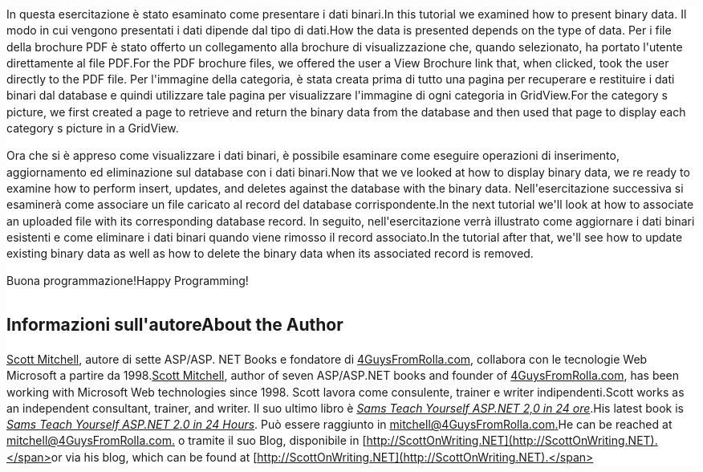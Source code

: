 <span data-ttu-id="6a0f5-258">In questa esercitazione è stato esaminato come presentare i dati binari.</span><span class="sxs-lookup"><span data-stu-id="6a0f5-258">In this tutorial we examined how to present binary data.</span></span> <span data-ttu-id="6a0f5-259">Il modo in cui vengono presentati i dati dipende dal tipo di dati.</span><span class="sxs-lookup"><span data-stu-id="6a0f5-259">How the data is presented depends on the type of data.</span></span> <span data-ttu-id="6a0f5-260">Per i file della brochure PDF è stato offerto un collegamento alla brochure di visualizzazione che, quando selezionato, ha portato l'utente direttamente al file PDF.</span><span class="sxs-lookup"><span data-stu-id="6a0f5-260">For the PDF brochure files, we offered the user a View Brochure link that, when clicked, took the user directly to the PDF file.</span></span> <span data-ttu-id="6a0f5-261">Per l'immagine della categoria, è stata creata prima di tutto una pagina per recuperare e restituire i dati binari dal database e quindi utilizzare tale pagina per visualizzare l'immagine di ogni categoria in GridView.</span><span class="sxs-lookup"><span data-stu-id="6a0f5-261">For the category s picture, we first created a page to retrieve and return the binary data from the database and then used that page to display each category s picture in a GridView.</span></span>

<span data-ttu-id="6a0f5-262">Ora che si è appreso come visualizzare i dati binari, è possibile esaminare come eseguire operazioni di inserimento, aggiornamento ed eliminazione sul database con i dati binari.</span><span class="sxs-lookup"><span data-stu-id="6a0f5-262">Now that we ve looked at how to display binary data, we re ready to examine how to perform insert, updates, and deletes against the database with the binary data.</span></span> <span data-ttu-id="6a0f5-263">Nell'esercitazione successiva si esaminerà come associare un file caricato al record del database corrispondente.</span><span class="sxs-lookup"><span data-stu-id="6a0f5-263">In the next tutorial we'll look at how to associate an uploaded file with its corresponding database record.</span></span> <span data-ttu-id="6a0f5-264">In seguito, nell'esercitazione verrà illustrato come aggiornare i dati binari esistenti e come eliminare i dati binari quando viene rimosso il record associato.</span><span class="sxs-lookup"><span data-stu-id="6a0f5-264">In the tutorial after that, we'll see how to update existing binary data as well as how to delete the binary data when its associated record is removed.</span></span>

<span data-ttu-id="6a0f5-265">Buona programmazione!</span><span class="sxs-lookup"><span data-stu-id="6a0f5-265">Happy Programming!</span></span>

## <a name="about-the-author"></a><span data-ttu-id="6a0f5-266">Informazioni sull'autore</span><span class="sxs-lookup"><span data-stu-id="6a0f5-266">About the Author</span></span>

<span data-ttu-id="6a0f5-267">[Scott Mitchell](http://www.4guysfromrolla.com/ScottMitchell.shtml), autore di sette ASP/ASP. NET Books e fondatore di [4GuysFromRolla.com](http://www.4guysfromrolla.com), collabora con le tecnologie Web Microsoft a partire da 1998.</span><span class="sxs-lookup"><span data-stu-id="6a0f5-267">[Scott Mitchell](http://www.4guysfromrolla.com/ScottMitchell.shtml), author of seven ASP/ASP.NET books and founder of [4GuysFromRolla.com](http://www.4guysfromrolla.com), has been working with Microsoft Web technologies since 1998.</span></span> <span data-ttu-id="6a0f5-268">Scott lavora come consulente, trainer e writer indipendenti.</span><span class="sxs-lookup"><span data-stu-id="6a0f5-268">Scott works as an independent consultant, trainer, and writer.</span></span> <span data-ttu-id="6a0f5-269">Il suo ultimo libro è [*Sams Teach Yourself ASP.NET 2,0 in 24 ore*](https://www.amazon.com/exec/obidos/ASIN/0672327384/4guysfromrollaco).</span><span class="sxs-lookup"><span data-stu-id="6a0f5-269">His latest book is [*Sams Teach Yourself ASP.NET 2.0 in 24 Hours*](https://www.amazon.com/exec/obidos/ASIN/0672327384/4guysfromrollaco).</span></span> <span data-ttu-id="6a0f5-270">Può essere raggiunto in [mitchell@4GuysFromRolla.com.](mailto:mitchell@4GuysFromRolla.com)</span><span class="sxs-lookup"><span data-stu-id="6a0f5-270">He can be reached at [mitchell@4GuysFromRolla.com.](mailto:mitchell@4GuysFromRolla.com)</span></span> <span data-ttu-id="6a0f5-271">o tramite il suo Blog, disponibile in [http://ScottOnWriting.NET](http://ScottOnWriting.NET).</span><span class="sxs-lookup"><span data-stu-id="6a0f5-271">or via his blog, which can be found at [http://ScottOnWriting.NET](http://ScottOnWriting.NET).</span></span>
